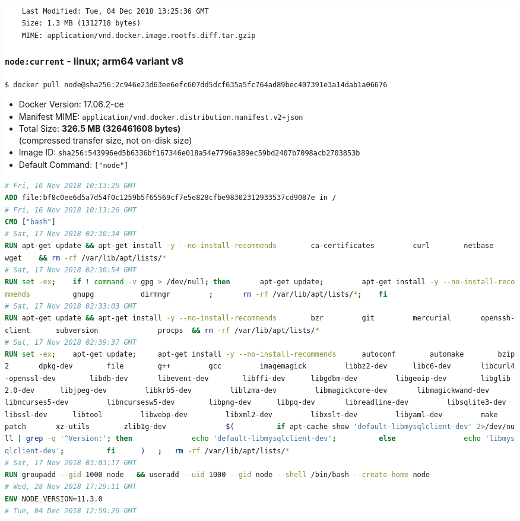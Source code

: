 		Last Modified: Tue, 04 Dec 2018 13:25:36 GMT  
		Size: 1.3 MB (1312718 bytes)  
		MIME: application/vnd.docker.image.rootfs.diff.tar.gzip

### `node:current` - linux; arm64 variant v8

```console
$ docker pull node@sha256:2c946e23d63ee6efc607dd5dcf635a5fc764ad89bec407391e3a14dab1a06676
```

-	Docker Version: 17.06.2-ce
-	Manifest MIME: `application/vnd.docker.distribution.manifest.v2+json`
-	Total Size: **326.5 MB (326461608 bytes)**  
	(compressed transfer size, not on-disk size)
-	Image ID: `sha256:543996ed5b6336bf167346e018a54e7796a389ec59bd2407b7098acb2703853b`
-	Default Command: `["node"]`

```dockerfile
# Fri, 16 Nov 2018 10:13:25 GMT
ADD file:bf8c0ee6d5a7d54f0c1259b5f65569cf7e5e828cfbe98302312933537cd9087e in / 
# Fri, 16 Nov 2018 10:13:26 GMT
CMD ["bash"]
# Sat, 17 Nov 2018 02:30:34 GMT
RUN apt-get update && apt-get install -y --no-install-recommends 		ca-certificates 		curl 		netbase 		wget 	&& rm -rf /var/lib/apt/lists/*
# Sat, 17 Nov 2018 02:30:54 GMT
RUN set -ex; 	if ! command -v gpg > /dev/null; then 		apt-get update; 		apt-get install -y --no-install-recommends 			gnupg 			dirmngr 		; 		rm -rf /var/lib/apt/lists/*; 	fi
# Sat, 17 Nov 2018 02:33:03 GMT
RUN apt-get update && apt-get install -y --no-install-recommends 		bzr 		git 		mercurial 		openssh-client 		subversion 				procps 	&& rm -rf /var/lib/apt/lists/*
# Sat, 17 Nov 2018 02:39:37 GMT
RUN set -ex; 	apt-get update; 	apt-get install -y --no-install-recommends 		autoconf 		automake 		bzip2 		dpkg-dev 		file 		g++ 		gcc 		imagemagick 		libbz2-dev 		libc6-dev 		libcurl4-openssl-dev 		libdb-dev 		libevent-dev 		libffi-dev 		libgdbm-dev 		libgeoip-dev 		libglib2.0-dev 		libjpeg-dev 		libkrb5-dev 		liblzma-dev 		libmagickcore-dev 		libmagickwand-dev 		libncurses5-dev 		libncursesw5-dev 		libpng-dev 		libpq-dev 		libreadline-dev 		libsqlite3-dev 		libssl-dev 		libtool 		libwebp-dev 		libxml2-dev 		libxslt-dev 		libyaml-dev 		make 		patch 		xz-utils 		zlib1g-dev 				$( 			if apt-cache show 'default-libmysqlclient-dev' 2>/dev/null | grep -q '^Version:'; then 				echo 'default-libmysqlclient-dev'; 			else 				echo 'libmysqlclient-dev'; 			fi 		) 	; 	rm -rf /var/lib/apt/lists/*
# Sat, 17 Nov 2018 03:03:17 GMT
RUN groupadd --gid 1000 node   && useradd --uid 1000 --gid node --shell /bin/bash --create-home node
# Wed, 28 Nov 2018 17:29:11 GMT
ENV NODE_VERSION=11.3.0
# Tue, 04 Dec 2018 12:59:26 GMT
```